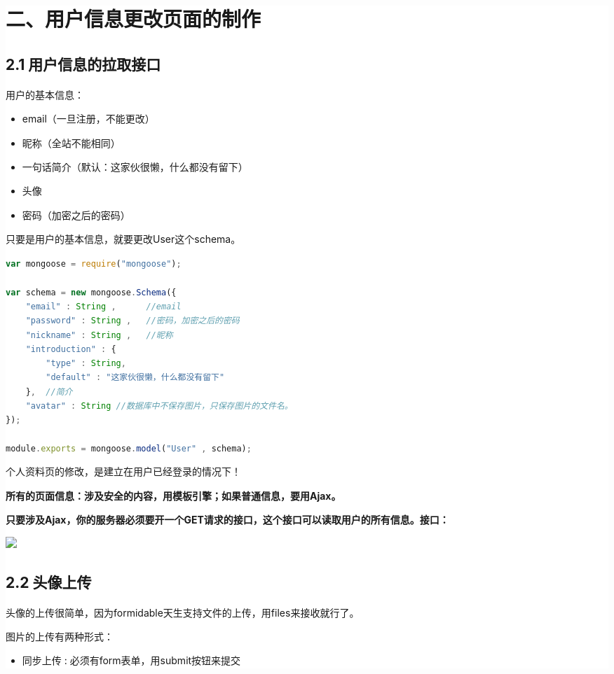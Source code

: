 
# 二、用户信息更改页面的制作

## 2.1 用户信息的拉取接口

用户的基本信息：

-   email（一旦注册，不能更改）

-   昵称（全站不能相同）

-   一句话简介（默认：这家伙很懒，什么都没有留下）

-   头像

-   密码（加密之后的密码）



只要是用户的基本信息，就要更改User这个schema。

```javascript
var mongoose = require("mongoose");

var schema = new mongoose.Schema({
	"email" : String ,		//email
	"password" : String ,	//密码，加密之后的密码
	"nickname" : String ,	//昵称
	"introduction" : {
		"type" : String,
		"default" : "这家伙很懒，什么都没有留下"
	},	//简介
	"avatar" : String //数据库中不保存图片，只保存图片的文件名。
});

module.exports = mongoose.model("User" , schema);
```



个人资料页的修改，是建立在用户已经登录的情况下！

**所有的页面信息：涉及安全的内容，用模板引擎；如果普通信息，要用Ajax。**

**只要涉及Ajax，你的服务器必须要开一个GET请求的接口，这个接口可以读取用户的所有信息。接口：**

![](image4.png)



## 2.2 头像上传

头像的上传很简单，因为formidable天生支持文件的上传，用files来接收就行了。



图片的上传有两种形式：

-   同步上传 : 必须有form表单，用submit按钮来提交
